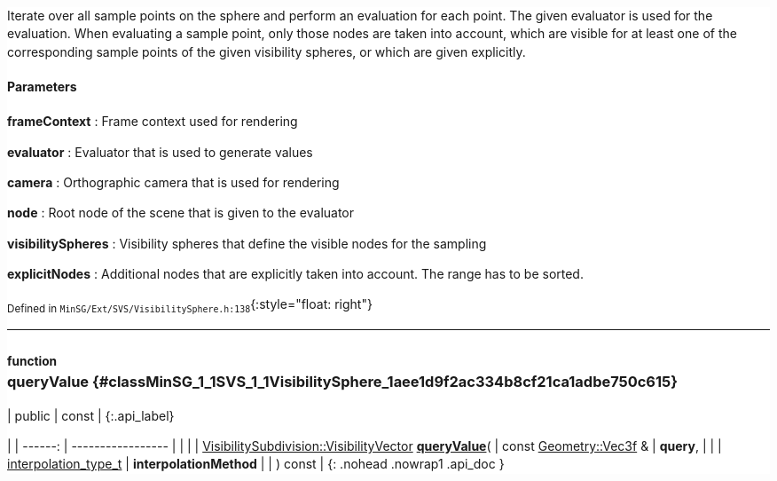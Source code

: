 
Iterate over all sample points on the sphere and perform an evaluation for each point. The given evaluator is used for the evaluation. When evaluating a sample point, only those nodes are taken into account, which are visible for at least one of the corresponding sample points of the given visibility spheres, or which are given explicitly.


#### Parameters
**frameContext**
:  Frame context used for rendering



**evaluator**
:  Evaluator that is used to generate values



**camera**
:  Orthographic camera that is used for rendering



**node**
:  Root node of the scene that is given to the evaluator



**visibilitySpheres**
:  Visibility spheres that define the visible nodes for the sampling



**explicitNodes**
:  Additional nodes that are explicitly taken into account. The range has to be sorted.







<sub>Defined in `MinSG/Ext/SVS/VisibilitySphere.h:138`</sub>{:style="float: right"}

-------------------------------------------------------------------

### <small>function</small><br/> queryValue {#classMinSG_1_1SVS_1_1VisibilitySphere_1aee1d9f2ac334b8cf21ca1adbe750c615}

| public | const |
{:.api_label}

|
| ------: | ----------------- |
|  |
| [VisibilitySubdivision::VisibilityVector](classMinSG_1_1VisibilitySubdivision_1_1VisibilityVector) **[queryValue](#classMinSG_1_1SVS_1_1VisibilitySphere_1aee1d9f2ac334b8cf21ca1adbe750c615)**( | const [Geometry::Vec3f](namespaceGeometry#namespaceGeometry_1a5b269b6a82917f18e344231ecf8e6566) & | **query**, |
| |  [interpolation_type_t](namespaceMinSG_1_1SVS#namespaceMinSG_1_1SVS_1a484417d381d570d5a99dc02a27503269)  | **interpolationMethod** |
|   ) const |
{: .nohead .nowrap1 .api_doc }
